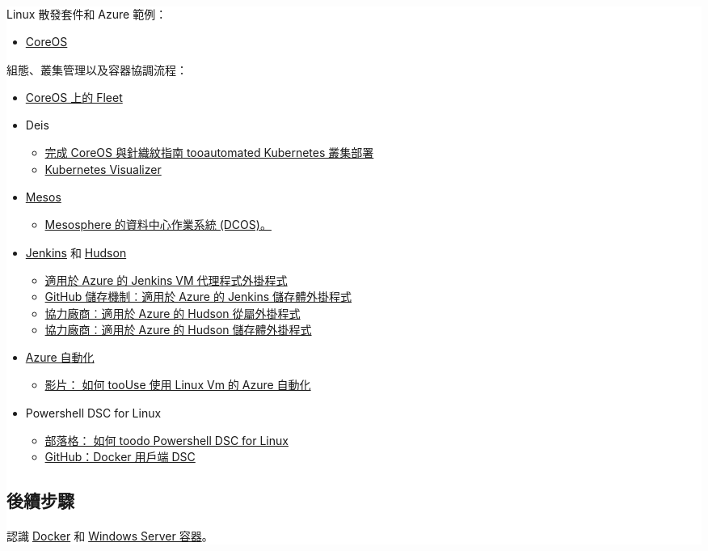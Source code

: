 Linux 散發套件和 Azure 範例：

* [CoreOS](https://coreos.com/os/docs/latest/booting-on-azure.html)

組態、叢集管理以及容器協調流程：

* [CoreOS 上的 Fleet](https://coreos.com/fleet/docs/latest/)
* Deis

  * [完成 CoreOS 與針織紋指南 tooautomated Kubernetes 叢集部署](https://github.com/GoogleCloudPlatform/kubernetes/blob/master/docs/getting-started-guides/coreos/azure/README.md#kubernetes-on-azure-with-coreos-and-weave)
  * [Kubernetes Visualizer](https://azure.microsoft.com/blog/2014/08/28/hackathon-with-kubernetes-on-azure/)
* [Mesos](http://mesos.apache.org/)

  * [Mesosphere 的資料中心作業系統 (DCOS)。](https://docs.mesosphere.com/1.7/overview/design/azure-container-service/)
* [Jenkins](https://jenkins.io/) 和 [Hudson](http://hudson-ci.org/)

  * [適用於 Azure 的 Jenkins VM 代理程式外掛程式](https://wiki.jenkins.io/display/JENKINS/Azure+VM+Agents+plugin)
  * [GitHub 儲存機制︰適用於 Azure 的 Jenkins 儲存體外掛程式](https://github.com/jenkinsci/windows-azure-storage-plugin)
  * [協力廠商︰適用於 Azure 的 Hudson 從屬外掛程式](http://wiki.hudson-ci.org/display/HUDSON/Azure+Slave+Plugin)
  * [協力廠商︰適用於 Azure 的 Hudson 儲存體外掛程式](https://github.com/hudson3-plugins/windows-azure-storage-plugin)
* [Azure 自動化](https://azure.microsoft.com/services/automation/)

  * [影片： 如何 tooUse 使用 Linux Vm 的 Azure 自動化](http://channel9.msdn.com/Shows/Azure-Friday/Azure-Automation-104-managing-Linux-and-creating-Modules-with-Joe-Levy)
* Powershell DSC for Linux

  * [部落格： 如何 toodo Powershell DSC for Linux](http://blogs.technet.com/b/privatecloud/archive/2014/05/19/powershell-dsc-for-linux-step-by-step.aspx)
  * [GitHub：Docker 用戶端 DSC](https://github.com/anweiss/DockerClientDSC)

## <a name="next-steps"></a>後續步驟
認識 [Docker](https://www.docker.com) 和 [Windows Server 容器](https://msdn.microsoft.com/virtualization/windowscontainers/about/about_overview)。


[microservices]: http://martinfowler.com/articles/microservices.html
[microservice]: http://martinfowler.com/articles/microservices.html

